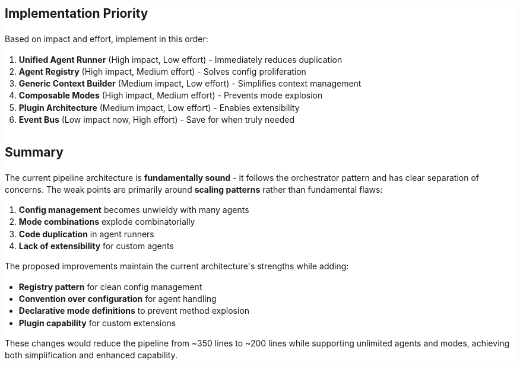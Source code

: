 ## Implementation Priority

Based on impact and effort, implement in this order:

1. **Unified Agent Runner** (High impact, Low effort) - Immediately reduces duplication
2. **Agent Registry** (High impact, Medium effort) - Solves config proliferation
3. **Generic Context Builder** (Medium impact, Low effort) - Simplifies context management
4. **Composable Modes** (High impact, Medium effort) - Prevents mode explosion
5. **Plugin Architecture** (Medium impact, Low effort) - Enables extensibility
6. **Event Bus** (Low impact now, High effort) - Save for when truly needed

## Summary

The current pipeline architecture is **fundamentally sound** - it follows the orchestrator pattern and has clear separation of concerns. The weak points are primarily around **scaling patterns** rather than fundamental flaws:

1. **Config management** becomes unwieldy with many agents
2. **Mode combinations** explode combinatorially
3. **Code duplication** in agent runners
4. **Lack of extensibility** for custom agents

The proposed improvements maintain the current architecture's strengths while adding:

- **Registry pattern** for clean config management
- **Convention over configuration** for agent handling
- **Declarative mode definitions** to prevent method explosion
- **Plugin capability** for custom extensions

These changes would reduce the pipeline from ~350 lines to ~200 lines while supporting unlimited agents and modes, achieving both simplification and enhanced capability.
